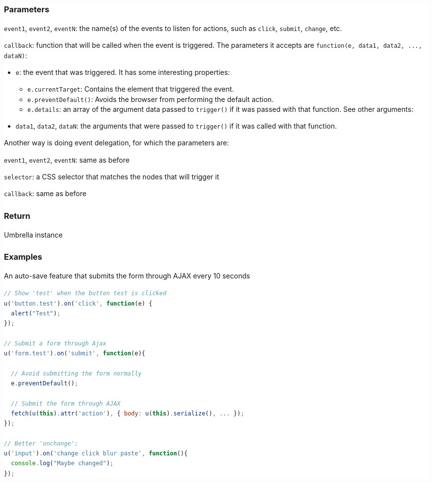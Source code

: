 

### Parameters

`event1`, `event2`, `eventN`: the name(s) of the events to listen for actions, such as `click`, `submit`, `change`, etc.

`callback`: function that will be called when the event is triggered. The parameters it accepts are `function(e, data1, data2, ..., dataN)`:

  - `e`: the event that was triggered. It has some interesting properties:

    - `e.currentTarget`: Contains the element that triggered the event.
    - `e.preventDefault()`: Avoids the browser from performing the default action.
    - `e.details`: an array of the argument data passed to `trigger()` if it was passed with that function. See other arguments:

  - `data1`, `data2`, `dataN`: the arguments that were passed to `trigger()` if it was called with that function.

Another way is doing event delegation, for which the parameters are:

`event1`, `event2`, `eventN`: same as before

`selector`: a CSS selector that matches the nodes that will trigger it

`callback`: same as before


### Return

Umbrella instance



### Examples

An auto-save feature that submits the form through AJAX every 10 seconds

```js
// Show 'test' when the button test is clicked
u('button.test').on('click', function(e) {
  alert("Test");
});

// Submit a form through Ajax
u('form.test').on('submit', function(e){

  // Avoid submitting the form normally
  e.preventDefault();

  // Submit the form through AJAX
  fetch(u(this).attr('action'), { body: u(this).serialize(), ... });
});

// Better 'onchange':
u('input').on('change click blur paste', function(){
  console.log("Maybe changed");
});
```
